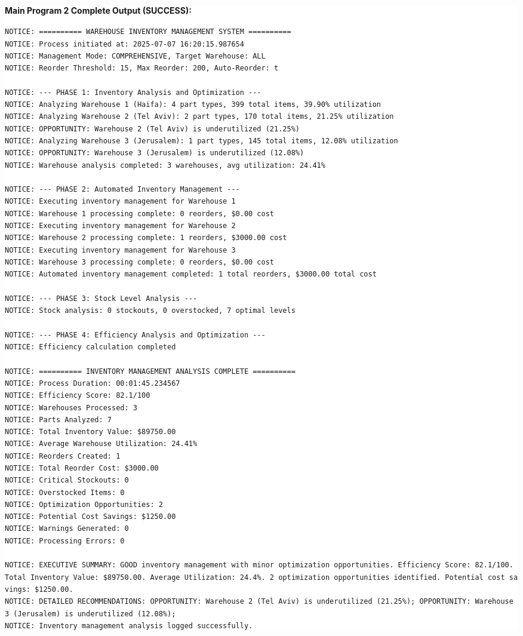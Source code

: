 **Main Program 2 Complete Output (SUCCESS):**
```
NOTICE: ========== WAREHOUSE INVENTORY MANAGEMENT SYSTEM ==========
NOTICE: Process initiated at: 2025-07-07 16:20:15.987654
NOTICE: Management Mode: COMPREHENSIVE, Target Warehouse: ALL
NOTICE: Reorder Threshold: 15, Max Reorder: 200, Auto-Reorder: t

NOTICE: --- PHASE 1: Inventory Analysis and Optimization ---
NOTICE: Analyzing Warehouse 1 (Haifa): 4 part types, 399 total items, 39.90% utilization
NOTICE: Analyzing Warehouse 2 (Tel Aviv): 2 part types, 170 total items, 21.25% utilization
NOTICE: OPPORTUNITY: Warehouse 2 (Tel Aviv) is underutilized (21.25%)
NOTICE: Analyzing Warehouse 3 (Jerusalem): 1 part types, 145 total items, 12.08% utilization
NOTICE: OPPORTUNITY: Warehouse 3 (Jerusalem) is underutilized (12.08%)
NOTICE: Warehouse analysis completed: 3 warehouses, avg utilization: 24.41%

NOTICE: --- PHASE 2: Automated Inventory Management ---
NOTICE: Executing inventory management for Warehouse 1
NOTICE: Warehouse 1 processing complete: 0 reorders, $0.00 cost
NOTICE: Executing inventory management for Warehouse 2
NOTICE: Warehouse 2 processing complete: 1 reorders, $3000.00 cost
NOTICE: Executing inventory management for Warehouse 3
NOTICE: Warehouse 3 processing complete: 0 reorders, $0.00 cost
NOTICE: Automated inventory management completed: 1 total reorders, $3000.00 total cost

NOTICE: --- PHASE 3: Stock Level Analysis ---
NOTICE: Stock analysis: 0 stockouts, 0 overstocked, 7 optimal levels

NOTICE: --- PHASE 4: Efficiency Analysis and Optimization ---
NOTICE: Efficiency calculation completed

NOTICE: ========== INVENTORY MANAGEMENT ANALYSIS COMPLETE ==========
NOTICE: Process Duration: 00:01:45.234567
NOTICE: Efficiency Score: 82.1/100
NOTICE: Warehouses Processed: 3
NOTICE: Parts Analyzed: 7
NOTICE: Total Inventory Value: $89750.00
NOTICE: Average Warehouse Utilization: 24.41%
NOTICE: Reorders Created: 1
NOTICE: Total Reorder Cost: $3000.00
NOTICE: Critical Stockouts: 0
NOTICE: Overstocked Items: 0
NOTICE: Optimization Opportunities: 2
NOTICE: Potential Cost Savings: $1250.00
NOTICE: Warnings Generated: 0
NOTICE: Processing Errors: 0

NOTICE: EXECUTIVE SUMMARY: GOOD inventory management with minor optimization opportunities. Efficiency Score: 82.1/100. Total Inventory Value: $89750.00. Average Utilization: 24.4%. 2 optimization opportunities identified. Potential cost savings: $1250.00.
NOTICE: DETAILED RECOMMENDATIONS: OPPORTUNITY: Warehouse 2 (Tel Aviv) is underutilized (21.25%); OPPORTUNITY: Warehouse 3 (Jerusalem) is underutilized (12.08%);
NOTICE: Inventory management analysis logged successfully.
```
